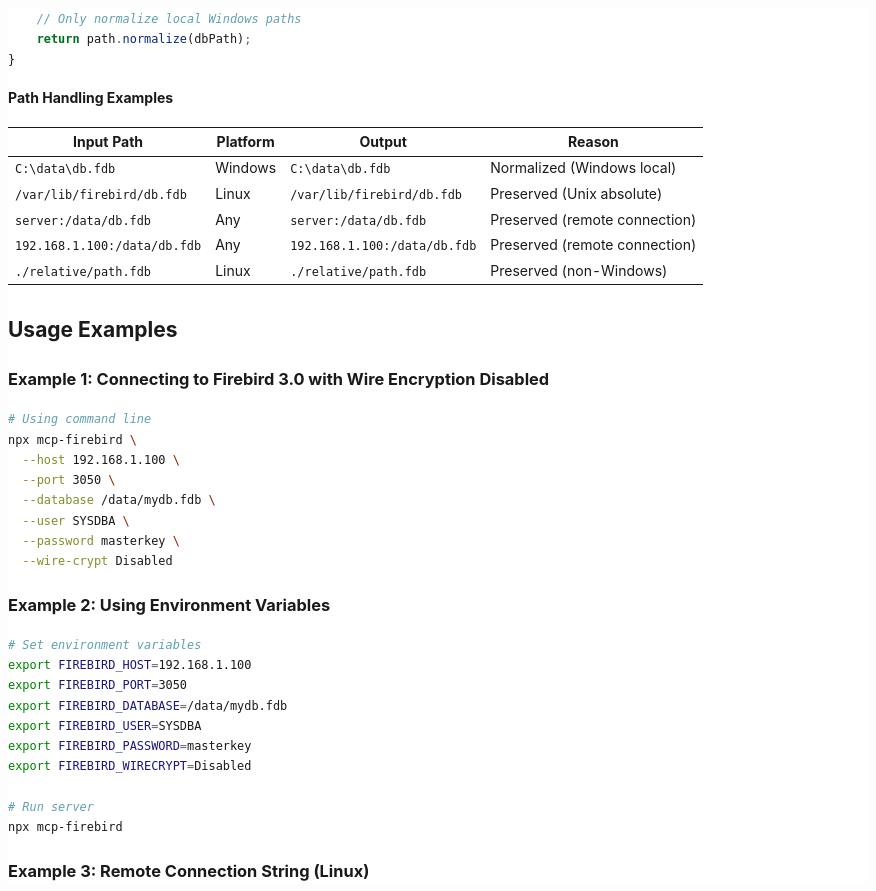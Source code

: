 ```typescript
    // Only normalize local Windows paths
    return path.normalize(dbPath);
}
```

#### Path Handling Examples

| Input Path | Platform | Output | Reason |
|------------|----------|--------|--------|
| `C:\data\db.fdb` | Windows | `C:\data\db.fdb` | Normalized (Windows local) |
| `/var/lib/firebird/db.fdb` | Linux | `/var/lib/firebird/db.fdb` | Preserved (Unix absolute) |
| `server:/data/db.fdb` | Any | `server:/data/db.fdb` | Preserved (remote connection) |
| `192.168.1.100:/data/db.fdb` | Any | `192.168.1.100:/data/db.fdb` | Preserved (remote connection) |
| `./relative/path.fdb` | Linux | `./relative/path.fdb` | Preserved (non-Windows) |

## Usage Examples

### Example 1: Connecting to Firebird 3.0 with Wire Encryption Disabled

```bash
# Using command line
npx mcp-firebird \
  --host 192.168.1.100 \
  --port 3050 \
  --database /data/mydb.fdb \
  --user SYSDBA \
  --password masterkey \
  --wire-crypt Disabled
```

### Example 2: Using Environment Variables

```bash
# Set environment variables
export FIREBIRD_HOST=192.168.1.100
export FIREBIRD_PORT=3050
export FIREBIRD_DATABASE=/data/mydb.fdb
export FIREBIRD_USER=SYSDBA
export FIREBIRD_PASSWORD=masterkey
export FIREBIRD_WIRECRYPT=Disabled

# Run server
npx mcp-firebird
```

### Example 3: Remote Connection String (Linux)
